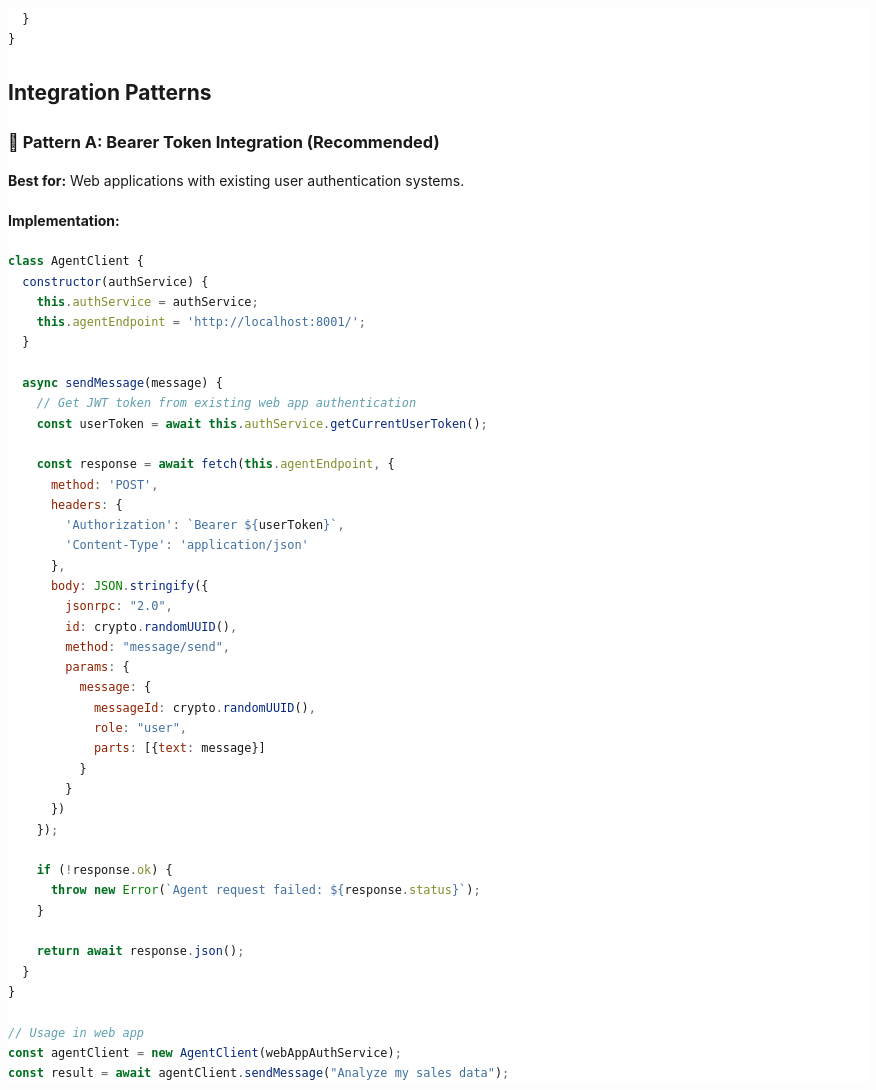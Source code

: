 ```javascript
  }
}
```

## Integration Patterns

### 🎯 **Pattern A: Bearer Token Integration (Recommended)**

**Best for:** Web applications with existing user authentication systems.

#### **Implementation:**
```javascript
class AgentClient {
  constructor(authService) {
    this.authService = authService;
    this.agentEndpoint = 'http://localhost:8001/';
  }

  async sendMessage(message) {
    // Get JWT token from existing web app authentication
    const userToken = await this.authService.getCurrentUserToken();

    const response = await fetch(this.agentEndpoint, {
      method: 'POST',
      headers: {
        'Authorization': `Bearer ${userToken}`,
        'Content-Type': 'application/json'
      },
      body: JSON.stringify({
        jsonrpc: "2.0",
        id: crypto.randomUUID(),
        method: "message/send",
        params: {
          message: {
            messageId: crypto.randomUUID(),
            role: "user",
            parts: [{text: message}]
          }
        }
      })
    });

    if (!response.ok) {
      throw new Error(`Agent request failed: ${response.status}`);
    }

    return await response.json();
  }
}

// Usage in web app
const agentClient = new AgentClient(webAppAuthService);
const result = await agentClient.sendMessage("Analyze my sales data");
```
